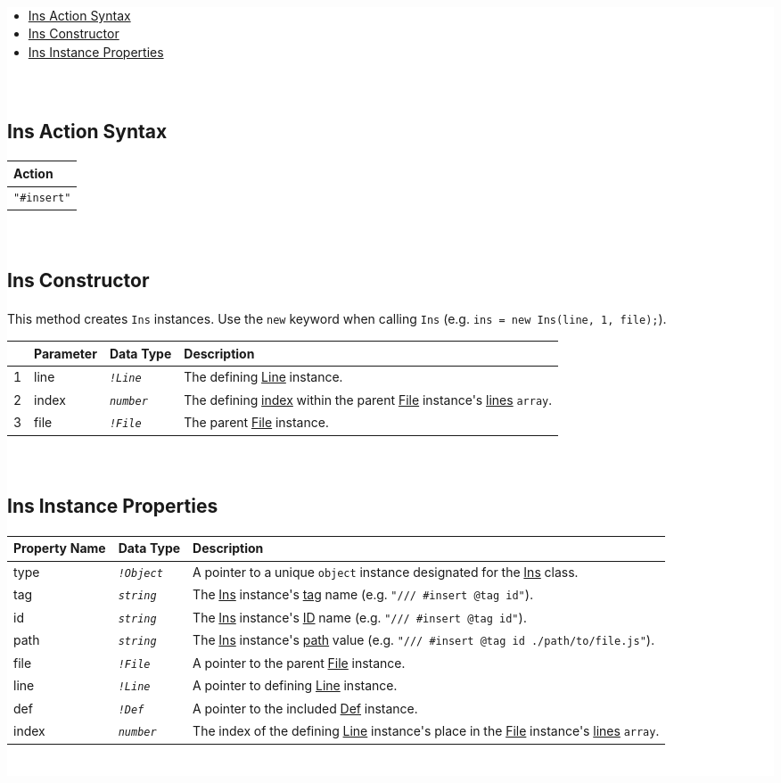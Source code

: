 - [Ins Action Syntax][ins-act]
- [Ins Constructor][ins-new]
- [Ins Instance Properties][ins-props]
<br>

<a name="ins-actions"></a>
## Ins Action Syntax

| Action      |
|:------------|
| `"#insert"` |
<br>

<a name="ins-constructor"></a>
## Ins Constructor
This method creates `Ins` instances. Use the `new` keyword when calling `Ins` (e.g. `ins = new Ins(line, 1, file);`).

|    | Parameter                                 | Data Type  | Description
|:---|:------------------------------------------|:-----------|:------------
| 1  | <a name="ins-constructor-line"></a>line   | *`!Line`*  | The defining [Line][line] instance.
| 2  | <a name="ins-constructor-index"></a>index | *`number`* | The defining [index][ins-index] within the parent [File][file] instance's [lines][file-lines] `array`.
| 3  | <a name="ins-constructor-file"></a>file   | *`!File`*  | The parent [File][file] instance.
<br>

[ins-new-line]: #user-content-ins-constructor-line
[ins-new-index]: #user-content-ins-constructor-index
[ins-new-file]: #user-content-ins-constructor-file

<a name="ins-members"></a>
## Ins Instance Properties

| Property Name                        | Data Type         | Description
|:-------------------------------------|:------------------|:------------
| <a name="ins-member-type"></a>type   | *`!Object`*       | A pointer to a unique `object` instance designated for the [Ins][ins] class.
| <a name="ins-member-tag"></a>tag     | *`string`*        | The [Ins][ins] instance's [tag][ins-tag] name (e.g. `"/// #insert @tag id"`).
| <a name="ins-member-id"></a>id       | *`string`*        | The [Ins][ins] instance's [ID][ins-id] name (e.g. `"/// #insert @tag id"`).
| <a name="ins-member-path"></a>path   | *`string`*        | The [Ins][ins] instance's [path][ins-path] value (e.g. `"/// #insert @tag id ./path/to/file.js"`).
| <a name="ins-member-file"></a>file   | *`!File`*         | A pointer to the parent [File][file] instance.
| <a name="ins-member-line"></a>line   | *`!Line`*         | A pointer to defining [Line][line] instance.
| <a name="ins-member-def"></a>def     | *`!Def`*          | A pointer to the included [Def][def] instance.
| <a name="ins-member-index"></a>index | *`number`*        | The index of the defining [Line][line] instance's place in the [File][file] instance's [lines][file-lines] `array`.
<br>

[ins-type]: #user-content-ins-member-type
[ins-tag]: #user-content-ins-member-tag
[ins-id]: #user-content-ins-member-id
[ins-path]: #user-content-ins-member-path
[ins-file]: #user-content-ins-member-file
[ins-line]: #user-content-ins-member-line
[ins-def]: #user-content-ins-member-def
[ins-index]: #user-content-ins-member-index



[fs]: #user-content-fs
[dir]: #user-content-dir
[file]: #user-content-file
[line]: #user-content-line
[dir-new]: #user-content-dir-constructor
[file-new]: #user-content-file-constructor
[line-new]: #user-content-line-constructor
[dir-props]: #user-content-dir-members
[file-props]: #user-content-file-members
[line-props]: #user-content-line-members
[dir-load]: #user-content-dir-prototype-load
[dir-preprocess]: #user-content-dir-prototype-preprocess
[dir-process]: #user-content-dir-prototype-process
[dir-compile]: #user-content-dir-prototype-compile
[file-load]: #user-content-file-prototype-load
[file-preprocess]: #user-content-file-prototype-preprocess
[file-process]: #user-content-file-prototype-process
[file-compile]: #user-content-file-prototype-compile
[dir-load-params]: #user-content-dir-prototype-load-parameters
[dir-preprocess-params]: #user-content-dir-prototype-preprocess-parameters
[dir-process-params]: #user-content-dir-prototype-process-parameters
[dir-compile-params]: #user-content-dir-prototype-compile-parameters
[file-load-params]: #user-content-file-prototype-load-parameters
[file-preprocess-params]: #user-content-file-prototype-preprocess-parameters
[file-process-params]: #user-content-file-prototype-process-parameters
[file-compile-params]: #user-content-file-prototype-compile-parameters
[dir-load-returns]: #user-content-dir-prototype-load-returns
[dir-preprocess-returns]: #user-content-dir-prototype-preprocess-returns
[dir-process-returns]: #user-content-dir-prototype-process-returns
[dir-compile-returns]: #user-content-dir-prototype-compile-returns
[file-load-returns]: #user-content-file-prototype-load-returns
[file-preprocess-returns]: #user-content-file-prototype-preprocess-returns
[file-process-returns]: #user-content-file-prototype-process-returns
[file-compile-returns]: #user-content-file-prototype-compile-returns
[dir-new-path]: #user-content-dir-constructor-path
[dir-new-parent]: #user-content-dir-constructor-parent
[dir-type]: #user-content-dir-member-type
[dir-name]: #user-content-dir-member-name
[dir-tree]: #user-content-dir-member-tree
[dir-path]: #user-content-dir-member-path
[dir-parent]: #user-content-dir-member-parent
[dir-dirs]: #user-content-dir-member-dirs
[dir-files]: #user-content-dir-member-files
[dir-compile-src]: #user-content-dir-prototype-compile-src
[dir-compile-dest]: #user-content-dir-prototype-compile-dest
[dir-compile-state]: #user-content-dir-prototype-compile-state
[dir-compile-alter]: #user-content-dir-prototype-compile-alter
[file-new-path]: #user-content-file-constructor-path
[file-new-parent]: #user-content-file-constructor-parent
[file-type]: #user-content-file-member-type
[file-name]: #user-content-file-member-name
[file-tree]: #user-content-file-member-tree
[file-path]: #user-content-file-member-path
[file-parent]: #user-content-file-member-parent
[file-lines]: #user-content-file-member-lines
[file-defs]: #user-content-file-member-defs
[file-blks]: #user-content-file-member-blks
[file-conds]: #user-content-file-member-conds
[file-incls]: #user-content-file-member-incls
[file-inserts]: #user-content-file-member-inserts
[file-content]: #user-content-file-member-content
[file-compile-dest]: #user-content-file-prototype-compile-dest
[file-compile-state]: #user-content-file-prototype-compile-state
[file-compile-alter]: #user-content-file-prototype-compile-alter
[line-new-text]: #user-content-line-constructor-text
[line-new-index]: #user-content-line-constructor-index
[line-new-file]: #user-content-line-constructor-file
[line-type]: #user-content-line-member-type
[line-file]: #user-content-line-member-file
[line-text]: #user-content-line-member-text
[line-linenum]: #user-content-line-member-linenum
[syntax]: #user-content-syntax
[cmd-rule1]: #user-content-cmd-rule1
[cmd-rule2]: #user-content-cmd-rule2
[cmd-rule3]: #user-content-cmd-rule3
[cmd-rule4]: #user-content-cmd-rule4
[cmd-rule5]: #user-content-cmd-rule5
[cmd-rule6]: #user-content-cmd-rule6
[cmd-rule7]: #user-content-cmd-rule7
[root-scope]: #user-content-root-cmd-scope
[root-cmd]: #user-content-root-cmd-scope
[grps]: #user-content-groups
[grp]: #user-content-groups
[open-cmd]: #user-content-open-cmd
[close-cmd]: #user-content-close-cmd
[refs]: #user-content-refs
[ref]: #user-content-refs
[blk]: #user-content-blk
[cond]: #user-content-cond
[def]: #user-content-def
[incl]: #user-content-incl
[ins]: #user-content-ins
[blk-act]: #user-content-blk-actions
[cond-act]: #user-content-cond-actions
[def-act]: #user-content-def-actions
[incl-act]: #user-content-incl-actions
[ins-act]: #user-content-ins-actions
[blk-new]: #user-content-blk-constructor
[cond-new]: #user-content-cond-constructor
[def-new]: #user-content-def-constructor
[incl-new]: #user-content-incl-constructor
[ins-new]: #user-content-ins-constructor
[blk-props]: #user-content-blk-members
[cond-props]: #user-content-cond-members
[def-props]: #user-content-def-members
[incl-props]: #user-content-incl-members
[ins-props]: #user-content-ins-members
[blk-is-close]: #user-content-blk-prototype-is-close
[blk-set-close]: #user-content-blk-prototype-set-close
[cond-is-close]: #user-content-cond-prototype-is-close
[cond-set-close]: #user-content-cond-prototype-set-close
[def-is-close]: #user-content-def-prototype-is-close
[def-set-close]: #user-content-def-prototype-set-close
[blk-is-close-params]: #user-content-blk-prototype-is-close-parameters
[blk-set-close-params]: #user-content-blk-prototype-set-close-parameters
[cond-is-close-params]: #user-content-cond-prototype-is-close-parameters
[cond-set-close-params]: #user-content-cond-prototype-set-close-parameters
[def-is-close-params]: #user-content-def-prototype-is-close-parameters
[def-set-close-params]: #user-content-def-prototype-set-close-parameters
[blk-is-close-returns]: #user-content-blk-prototype-is-close-returns
[blk-set-close-returns]: #user-content-blk-prototype-set-close-returns
[cond-is-close-returns]: #user-content-cond-prototype-is-close-returns
[cond-set-close-returns]: #user-content-cond-prototype-set-close-returns
[def-is-close-returns]: #user-content-def-prototype-is-close-returns
[def-set-close-returns]: #user-content-def-prototype-set-close-returns
[blk-new-open]: #user-content-blk-constructor-open
[blk-new-file]: #user-content-blk-constructor-file
[blk-new-parent]: #user-content-blk-constructor-parent
[blk-type]: #user-content-blk-member-type
[blk-tag]: #user-content-blk-member-tag
[blk-id]: #user-content-blk-member-id
[blk-file]: #user-content-blk-member-file
[blk-open]: #user-content-blk-member-open
[blk-close]: #user-content-blk-member-close
[blk-parent]: #user-content-blk-member-parent
[blk-blks]: #user-content-blk-member-blks
[blk-conds]: #user-content-blk-member-conds
[blk-incls]: #user-content-blk-member-incls
[blk-content]: #user-content-blk-member-content
[blk-is-close-text]: #user-content-blk-prototype-is-close-text
[blk-set-close-close]: #user-content-blk-prototype-set-close-close
[cond-new-open]: #user-content-cond-constructor-open
[cond-new-file]: #user-content-cond-constructor-file
[cond-new-parent]: #user-content-cond-constructor-parent
[cond-type]: #user-content-cond-member-type
[cond-tag]: #user-content-cond-member-tag
[cond-id]: #user-content-cond-member-id
[cond-action]: #user-content-cond-member-action
[cond-file]: #user-content-cond-member-file
[cond-open]: #user-content-cond-member-open
[cond-close]: #user-content-cond-member-close
[cond-parent]: #user-content-cond-member-parent
[cond-blks]: #user-content-cond-member-blks
[cond-conds]: #user-content-cond-member-conds
[cond-incls]: #user-content-cond-member-incls
[cond-content]: #user-content-cond-member-content
[cond-is-close-text]: #user-content-cond-prototype-is-close-text
[cond-set-close-close]: #user-content-cond-prototype-set-close-close
[def-new-open]: #user-content-def-constructor-open
[def-new-file]: #user-content-def-constructor-file
[def-type]: #user-content-def-member-type
[def-tag]: #user-content-def-member-tag
[def-id]: #user-content-def-member-id
[def-file]: #user-content-def-member-file
[def-open]: #user-content-def-member-open
[def-close]: #user-content-def-member-close
[def-lines]: #user-content-def-member-lines
[def-is-close-text]: #user-content-def-prototype-is-close-text
[def-set-close-close]: #user-content-def-prototype-set-close-close
[incl-new-line]: #user-content-incl-constructor-line
[incl-new-file]: #user-content-incl-constructor-file
[incl-new-parent]: #user-content-incl-constructor-parent
[incl-type]: #user-content-incl-member-type
[incl-tag]: #user-content-incl-member-tag
[incl-id]: #user-content-incl-member-id
[incl-path]: #user-content-incl-member-path
[incl-file]: #user-content-incl-member-file
[incl-line]: #user-content-incl-member-line
[incl-parent]: #user-content-incl-member-parent
[incl-cmd]: #user-content-incl-member-cmd